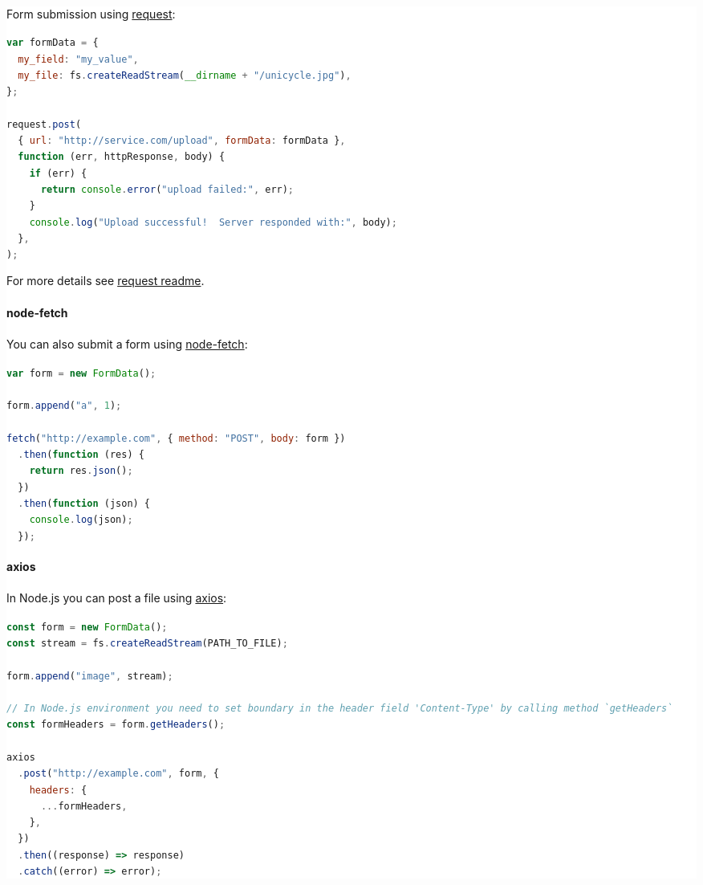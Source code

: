Form submission using [request](https://github.com/request/request):

```javascript
var formData = {
  my_field: "my_value",
  my_file: fs.createReadStream(__dirname + "/unicycle.jpg"),
};

request.post(
  { url: "http://service.com/upload", formData: formData },
  function (err, httpResponse, body) {
    if (err) {
      return console.error("upload failed:", err);
    }
    console.log("Upload successful!  Server responded with:", body);
  },
);
```

For more details see [request readme](https://github.com/request/request#multipartform-data-multipart-form-uploads).

#### node-fetch

You can also submit a form using [node-fetch](https://github.com/bitinn/node-fetch):

```javascript
var form = new FormData();

form.append("a", 1);

fetch("http://example.com", { method: "POST", body: form })
  .then(function (res) {
    return res.json();
  })
  .then(function (json) {
    console.log(json);
  });
```

#### axios

In Node.js you can post a file using [axios](https://github.com/axios/axios):

```javascript
const form = new FormData();
const stream = fs.createReadStream(PATH_TO_FILE);

form.append("image", stream);

// In Node.js environment you need to set boundary in the header field 'Content-Type' by calling method `getHeaders`
const formHeaders = form.getHeaders();

axios
  .post("http://example.com", form, {
    headers: {
      ...formHeaders,
    },
  })
  .then((response) => response)
  .catch((error) => error);
```
